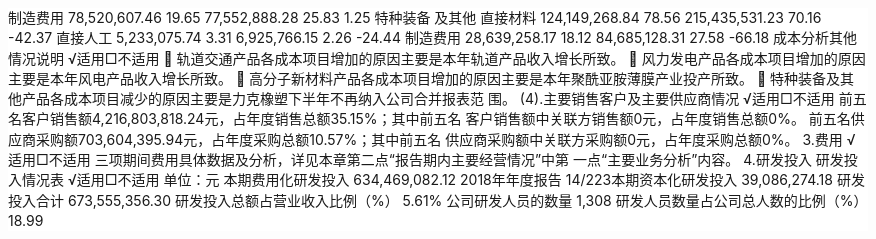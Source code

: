 制造费用
78,520,607.46
19.65
77,552,888.28
25.83
1.25
特种装备
及其他
直接材料
124,149,268.84
78.56
215,435,531.23
70.16
-42.37
直接人工
5,233,075.74
3.31
6,925,766.15
2.26
-24.44
制造费用
28,639,258.17
18.12
84,685,128.31
27.58
-66.18
成本分析其他情况说明
√适用□不适用

轨道交通产品各成本项目增加的原因主要是本年轨道产品收入增长所致。

风力发电产品各成本项目增加的原因主要是本年风电产品收入增长所致。

高分子新材料产品各成本项目增加的原因主要是本年聚酰亚胺薄膜产业投产所致。

特种装备及其他产品各成本项目减少的原因主要是力克橡塑下半年不再纳入公司合并报表范
围。
(4).主要销售客户及主要供应商情况
√适用□不适用
前五名客户销售额4,216,803,818.24元，占年度销售总额35.15%；其中前五名
客户销售额中关联方销售额0元，占年度销售总额0%。
前五名供应商采购额703,604,395.94元，占年度采购总额10.57%；其中前五名
供应商采购额中关联方采购额0元，占年度采购总额0%。
3.费用
√适用□不适用
三项期间费用具体数据及分析，详见本章第二点“报告期内主要经营情况”中第
一点“主要业务分析”内容。
4.研发投入
研发投入情况表
√适用□不适用
单位：元
本期费用化研发投入
634,469,082.12
2018年年度报告
14/223本期资本化研发投入
39,086,274.18
研发投入合计
673,555,356.30
研发投入总额占营业收入比例（%）
5.61%
公司研发人员的数量
1,308
研发人员数量占公司总人数的比例（%）
18.99